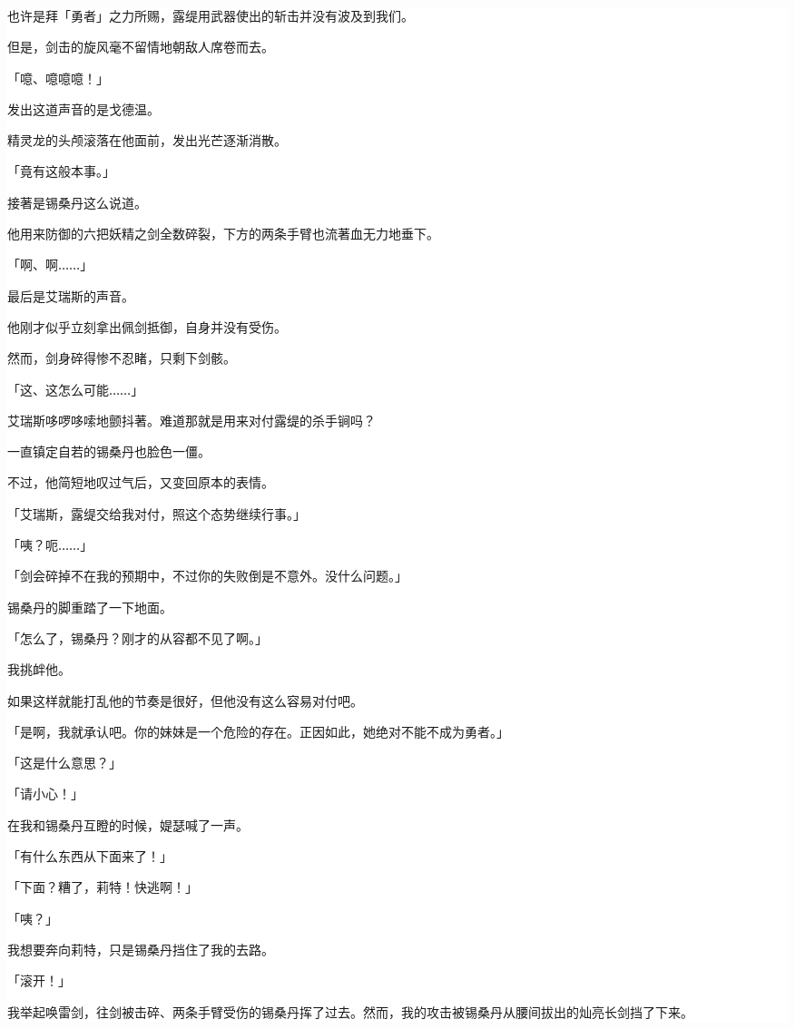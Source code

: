 也许是拜「勇者」之力所赐，露缇用武器使出的斩击并没有波及到我们。

但是，剑击的旋风毫不留情地朝敌人席卷而去。

「噫、噫噫噫！」

发出这道声音的是戈德温。

精灵龙的头颅滚落在他面前，发出光芒逐渐消散。

「竟有这般本事。」

接著是锡桑丹这么说道。

他用来防御的六把妖精之剑全数碎裂，下方的两条手臂也流著血无力地垂下。

「啊、啊……」

最后是艾瑞斯的声音。

他刚才似乎立刻拿出佩剑抵御，自身并没有受伤。

然而，剑身碎得惨不忍睹，只剩下剑骸。

「这、这怎么可能……」

艾瑞斯哆啰哆嗦地颤抖著。难道那就是用来对付露缇的杀手锏吗？

一直镇定自若的锡桑丹也脸色一僵。

不过，他简短地叹过气后，又变回原本的表情。

「艾瑞斯，露缇交给我对付，照这个态势继续行事。」

「咦？呃……」

「剑会碎掉不在我的预期中，不过你的失败倒是不意外。没什么问题。」

锡桑丹的脚重踏了一下地面。

「怎么了，锡桑丹？刚才的从容都不见了啊。」

我挑衅他。

如果这样就能打乱他的节奏是很好，但他没有这么容易对付吧。

「是啊，我就承认吧。你的妹妹是一个危险的存在。正因如此，她绝对不能不成为勇者。」

「这是什么意思？」

「请小心！」

在我和锡桑丹互瞪的时候，媞瑟喊了一声。

「有什么东西从下面来了！」

「下面？糟了，莉特！快逃啊！」

「咦？」

我想要奔向莉特，只是锡桑丹挡住了我的去路。

「滚开！」

我举起唤雷剑，往剑被击碎、两条手臂受伤的锡桑丹挥了过去。然而，我的攻击被锡桑丹从腰间拔出的灿亮长剑挡了下来。
